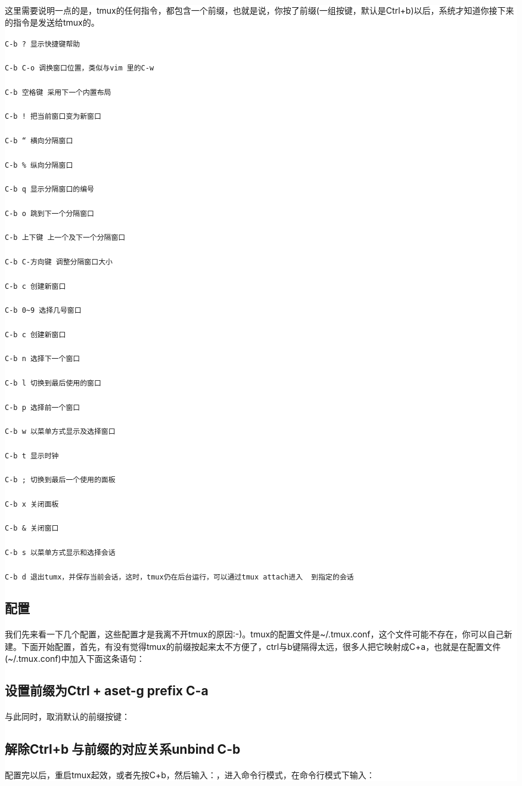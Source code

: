 这里需要说明一点的是，tmux的任何指令，都包含一个前缀，也就是说，你按了前缀(一组按键，默认是Ctrl+b)以后，系统才知道你接下来的指令是发送给tmux的。

    C-b ? 显示快捷键帮助

    C-b C-o 调换窗口位置，类似与vim 里的C-w

    C-b 空格键 采用下一个内置布局

    C-b ! 把当前窗口变为新窗口

    C-b “ 横向分隔窗口

    C-b % 纵向分隔窗口

    C-b q 显示分隔窗口的编号

    C-b o 跳到下一个分隔窗口

    C-b 上下键 上一个及下一个分隔窗口

    C-b C-方向键 调整分隔窗口大小

    C-b c 创建新窗口

    C-b 0~9 选择几号窗口

    C-b c 创建新窗口

    C-b n 选择下一个窗口

    C-b l 切换到最后使用的窗口

    C-b p 选择前一个窗口

    C-b w 以菜单方式显示及选择窗口

    C-b t 显示时钟

    C-b ; 切换到最后一个使用的面板

    C-b x 关闭面板

    C-b & 关闭窗口

    C-b s 以菜单方式显示和选择会话

    C-b d 退出tumx，并保存当前会话，这时，tmux仍在后台运行，可以通过tmux attach进入  到指定的会话

## 配置

我们先来看一下几个配置，这些配置才是我离不开tmux的原因:-)。tmux的配置文件是~/.tmux.conf，这个文件可能不存在，你可以自己新建。下面开始配置，首先，有没有觉得tmux的前缀按起来太不方便了，ctrl与b键隔得太远，很多人把它映射成C+a，也就是在配置文件(~/.tmux.conf)中加入下面这条语句：

## 设置前缀为Ctrl + aset-g prefix C-a

与此同时，取消默认的前缀按键：

## 解除Ctrl+b 与前缀的对应关系unbind C-b

配置完以后，重启tmux起效，或者先按C+b，然后输入：，进入命令行模式，在命令行模式下输入：
